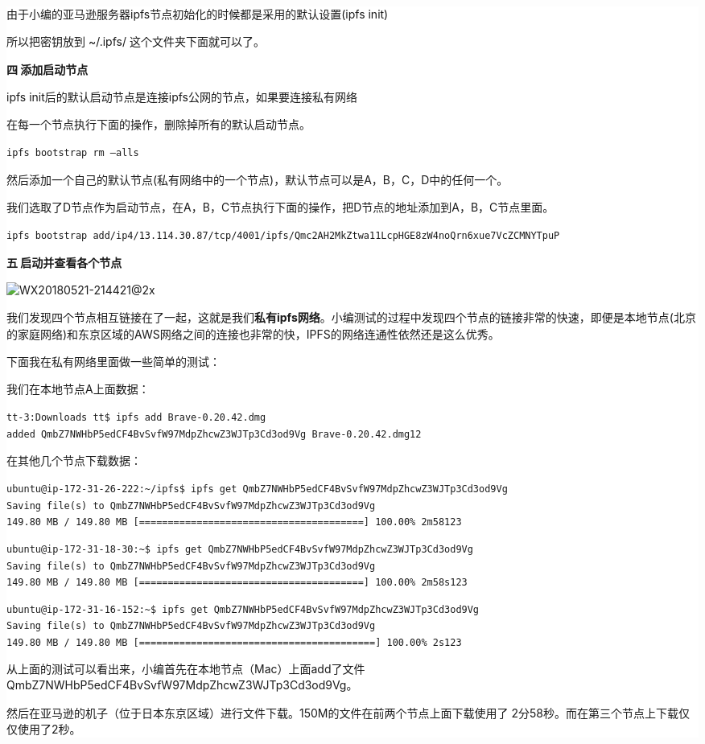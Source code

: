 由于小编的亚马逊服务器ipfs节点初始化的时候都是采用的默认设置(ipfs init)

所以把密钥放到 ~/.ipfs/ 这个文件夹下面就可以了。

**四 添加启动节点**

ipfs init后的默认启动节点是连接ipfs公网的节点，如果要连接私有网络

在每一个节点执行下面的操作，删除掉所有的默认启动节点。

```
ipfs bootstrap rm —alls
```

然后添加一个自己的默认节点(私有网络中的一个节点)，默认节点可以是A，B，C，D中的任何一个。

我们选取了D节点作为启动节点，在A，B，C节点执行下面的操作，把D节点的地址添加到A，B，C节点里面。

```
ipfs bootstrap add/ip4/13.114.30.87/tcp/4001/ipfs/Qmc2AH2MkZtwa11LcpHGE8zW4noQrn6xue7VcZCMNYTpuP

```

**五 启动并查看各个节点**

![WX20180521-214421@2x](../PIC/WX20180521-214421@2x.png)

我们发现四个节点相互链接在了一起，这就是我们**私有ipfs网络**。小编测试的过程中发现四个节点的链接非常的快速，即便是本地节点(北京的家庭网络)和东京区域的AWS网络之间的连接也非常的快，IPFS的网络连通性依然还是这么优秀。

下面我在私有网络里面做一些简单的测试：

我们在本地节点A上面数据：

```
tt-3:Downloads tt$ ipfs add Brave-0.20.42.dmg
added QmbZ7NWHbP5edCF4BvSvfW97MdpZhcwZ3WJTp3Cd3od9Vg Brave-0.20.42.dmg12
```

在其他几个节点下载数据：

```
ubuntu@ip-172-31-26-222:~/ipfs$ ipfs get QmbZ7NWHbP5edCF4BvSvfW97MdpZhcwZ3WJTp3Cd3od9Vg
Saving file(s) to QmbZ7NWHbP5edCF4BvSvfW97MdpZhcwZ3WJTp3Cd3od9Vg
149.80 MB / 149.80 MB [=======================================] 100.00% 2m58123
```

```
ubuntu@ip-172-31-18-30:~$ ipfs get QmbZ7NWHbP5edCF4BvSvfW97MdpZhcwZ3WJTp3Cd3od9Vg
Saving file(s) to QmbZ7NWHbP5edCF4BvSvfW97MdpZhcwZ3WJTp3Cd3od9Vg
149.80 MB / 149.80 MB [=======================================] 100.00% 2m58s123
```

```
ubuntu@ip-172-31-16-152:~$ ipfs get QmbZ7NWHbP5edCF4BvSvfW97MdpZhcwZ3WJTp3Cd3od9Vg
Saving file(s) to QmbZ7NWHbP5edCF4BvSvfW97MdpZhcwZ3WJTp3Cd3od9Vg
149.80 MB / 149.80 MB [=========================================] 100.00% 2s123
```

从上面的测试可以看出来，小编首先在本地节点（Mac）上面add了文件 QmbZ7NWHbP5edCF4BvSvfW97MdpZhcwZ3WJTp3Cd3od9Vg。

然后在亚马逊的机子（位于日本东京区域）进行文件下载。150M的文件在前两个节点上面下载使用了 2分58秒。而在第三个节点上下载仅仅使用了2秒。
